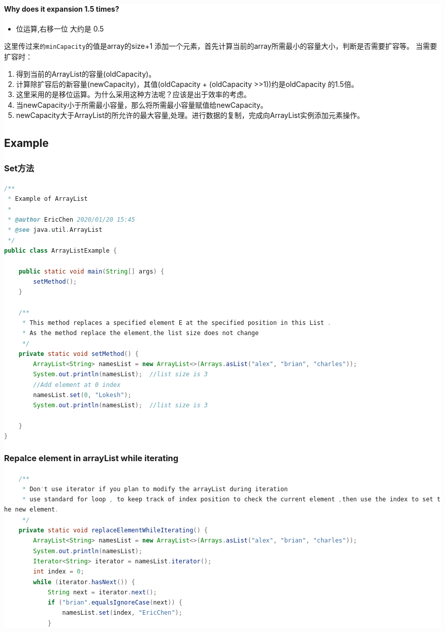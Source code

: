 #### Why does it expansion 1.5 times?

- 位运算,右移一位 大约是 0.5

这里传过来`的minCapacity`的值是array的size+1
添加一个元素，首先计算当前的array所需最小的容量大小，判断是否需要扩容等。
当需要扩容时：

1. 得到当前的ArrayList的容量(oldCapacity)。
2. 计算除扩容后的新容量(newCapacity)，其值(oldCapacity + (oldCapacity >>1))约是oldCapacity 的1.5倍。
3. 这里采用的是移位运算。为什么采用这种方法呢？应该是出于效率的考虑。
4. 当newCapacity小于所需最小容量，那么将所需最小容量赋值给newCapacity。
5. newCapacity大于ArrayList的所允许的最大容量,处理。进行数据的复制，完成向ArrayList实例添加元素操作。

## Example 

### Set方法

```java
/**
 * Example of ArrayList
 *
 * @author EricChen 2020/01/20 15:45
 * @see java.util.ArrayList
 */
public class ArrayListExample {

    public static void main(String[] args) {
        setMethod();
    }

    /**
     * This method replaces a specified element E at the specified position in this List .
     * As the method replace the element,the list size does not change
     */
    private static void setMethod() {
        ArrayList<String> namesList = new ArrayList<>(Arrays.asList("alex", "brian", "charles"));
        System.out.println(namesList);  //list size is 3
        //Add element at 0 index
        namesList.set(0, "Lokesh");
        System.out.println(namesList);  //list size is 3

    }
}

```

### Repalce element in arrayList while iterating

```java
    /**
     * Don't use iterator if you plan to modify the arrayList during iteration
     * use standard for loop , to keep track of index position to check the current element ,then use the index to set the new element.
     */
    private static void replaceElementWhileIterating() {
        ArrayList<String> namesList = new ArrayList<>(Arrays.asList("alex", "brian", "charles"));
        System.out.println(namesList);
        Iterator<String> iterator = namesList.iterator();
        int index = 0;
        while (iterator.hasNext()) {
            String next = iterator.next();
            if ("brian".equalsIgnoreCase(next)) {
                namesList.set(index, "EricChen");
            }
```